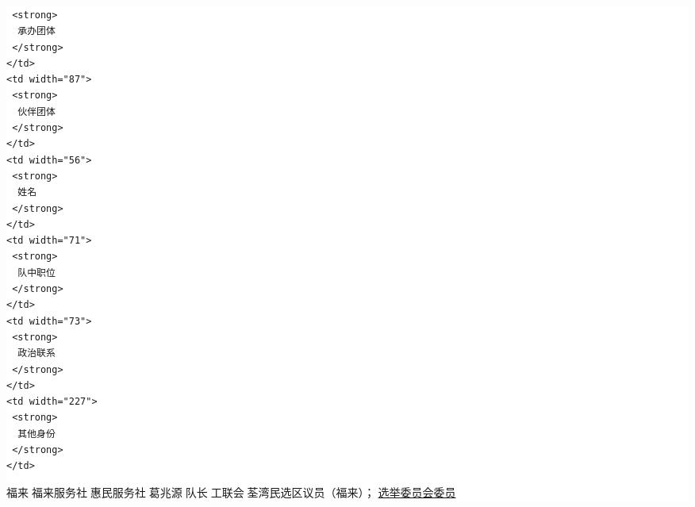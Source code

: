      <strong>
      承办团体
     </strong>
    </td>
    <td width="87">
     <strong>
      伙伴团体
     </strong>
    </td>
    <td width="56">
     <strong>
      姓名
     </strong>
    </td>
    <td width="71">
     <strong>
      队中职位
     </strong>
    </td>
    <td width="73">
     <strong>
      政治联系
     </strong>
    </td>
    <td width="227">
     <strong>
      其他身份
     </strong>
    </td>
   </tr>
   <tr>
    <td width="56">
     <ok href="https://www.had.gov.hk/file_manager/tc/documents/public_services/district_services_community_care_teams/TW09_Fuk_Loi_Chi.pdf">
      福来
     </ok>
    </td>
    <td width="71">
     福来服务社
    </td>
    <td width="87">
     惠民服务社
    </td>
    <td width="56">
     葛兆源
    </td>
    <td width="71">
     队长
    </td>
    <td width="73">
     工联会
    </td>
    <td width="227">
     荃湾民选区议员（福来）；
     <u>
      <ok href="https://www.wenweipo.com/a/202109/21/AP6149a0fee4b08d3407db9433.html">
       选举委员会委员
      </ok>
     </u>
    </td>
   </tr>
   <tr>
    <td width="56">